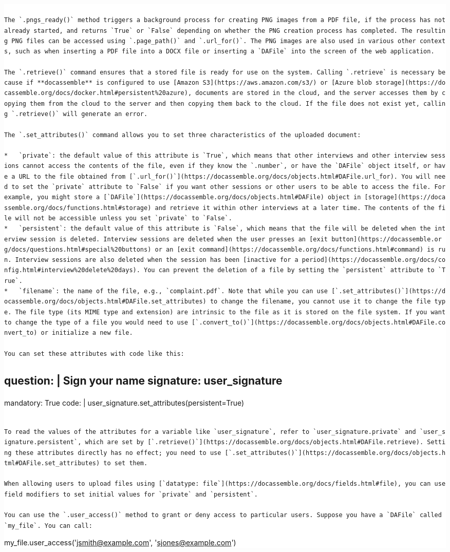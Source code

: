 ```

The `.pngs_ready()` method triggers a background process for creating PNG images from a PDF file, if the process has not already started, and returns `True` or `False` depending on whether the PNG creation process has completed. The resulting PNG files can be accessed using `.page_path()` and `.url_for()`. The PNG images are also used in various other contexts, such as when inserting a PDF file into a DOCX file or inserting a `DAFile` into the screen of the web application.

The `.retrieve()` command ensures that a stored file is ready for use on the system. Calling `.retrieve` is necessary because if **docassemble** is configured to use [Amazon S3](https://aws.amazon.com/s3/) or [Azure blob storage](https://docassemble.org/docs/docker.html#persistent%20azure), documents are stored in the cloud, and the server accesses them by copying them from the cloud to the server and then copying them back to the cloud. If the file does not exist yet, calling `.retrieve()` will generate an error.

The `.set_attributes()` command allows you to set three characteristics of the uploaded document:

*   `private`: the default value of this attribute is `True`, which means that other interviews and other interview sessions cannot access the contents of the file, even if they know the `.number`, or have the `DAFile` object itself, or have a URL to the file obtained from [`.url_for()`](https://docassemble.org/docs/objects.html#DAFile.url_for). You will need to set the `private` attribute to `False` if you want other sessions or other users to be able to access the file. For example, you might store a [`DAFile`](https://docassemble.org/docs/objects.html#DAFile) object in [storage](https://docassemble.org/docs/functions.html#storage) and retrieve it within other interviews at a later time. The contents of the file will not be accessible unless you set `private` to `False`.
*   `persistent`: the default value of this attribute is `False`, which means that the file will be deleted when the interview session is deleted. Interview sessions are deleted when the user presses an [exit button](https://docassemble.org/docs/questions.html#special%20buttons) or an [exit command](https://docassemble.org/docs/functions.html#command) is run. Interview sessions are also deleted when the session has been [inactive for a period](https://docassemble.org/docs/config.html#interview%20delete%20days). You can prevent the deletion of a file by setting the `persistent` attribute to `True`.
*   `filename`: the name of the file, e.g., `complaint.pdf`. Note that while you can use [`.set_attributes()`](https://docassemble.org/docs/objects.html#DAFile.set_attributes) to change the filename, you cannot use it to change the file type. The file type (its MIME type and extension) are intrinsic to the file as it is stored on the file system. If you want to change the type of a file you would need to use [`.convert_to()`](https://docassemble.org/docs/objects.html#DAFile.convert_to) or initialize a new file.

You can set these attributes with code like this:

```
question: |
  Sign your name
signature: user_signature
---
mandatory: True
code: |
  user_signature.set_attributes(persistent=True)
```

To read the values of the attributes for a variable like `user_signature`, refer to `user_signature.private` and `user_signature.persistent`, which are set by [`.retrieve()`](https://docassemble.org/docs/objects.html#DAFile.retrieve). Setting these attributes directly has no effect; you need to use [`.set_attributes()`](https://docassemble.org/docs/objects.html#DAFile.set_attributes) to set them.

When allowing users to upload files using [`datatype: file`](https://docassemble.org/docs/fields.html#file), you can use field modifiers to set initial values for `private` and `persistent`.

You can use the `.user_access()` method to grant or deny access to particular users. Suppose you have a `DAFile` called `my_file`. You can call:

```
my_file.user_access('jsmith@example.com', 'sjones@example.com')